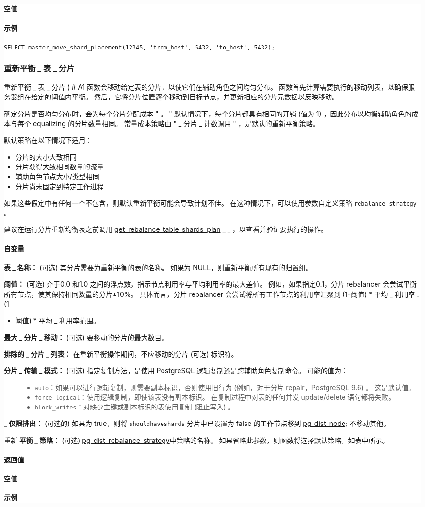 空值

#### <a name="example"></a>示例

```postgresql
SELECT master_move_shard_placement(12345, 'from_host', 5432, 'to_host', 5432);
```

### <a name="rebalance_table_shards"></a>重新平衡 \_ 表 \_ 分片

重新平衡 \_ 表 \_ 分片 ( # A1 函数会移动给定表的分片，以使它们在辅助角色之间均匀分布。 函数首先计算需要执行的移动列表，以确保服务器组在给定的阈值内平衡。 然后，它将分片位置逐个移动到目标节点，并更新相应的分片元数据以反映移动。

确定分片是否均匀分布时，会为每个分片分配成本 \" 。 \" 默认情况下，每个分片都具有相同的开销 (值为 1) ，因此分布以均衡辅助角色的成本与每个 equalizing 的分片数量相同。 常量成本策略由 \" \_ 分片 \_ 计数调用 \" ，是默认的重新平衡策略。

默认策略在以下情况下适用：

*  分片的大小大致相同
*  分片获得大致相同数量的流量
*  辅助角色节点大小/类型相同
*  分片尚未固定到特定工作进程

如果这些假定中有任何一个不包含，则默认重新平衡可能会导致计划不佳。 在这种情况下，可以使用参数自定义策略 `rebalance_strategy` 。

建议在运行分片重新均衡表之前调用 [get_rebalance_table_shards_plan](#get_rebalance_table_shards_plan) \_ \_ ，以查看并验证要执行的操作。

#### <a name="arguments"></a>自变量

**表 \_ 名称：** (可选) 其分片需要为重新平衡的表的名称。 如果为 NULL，则重新平衡所有现有的归置组。

**阈值：** (可选) 介于0.0 和1.0 之间的浮点数，指示节点利用率与平均利用率的最大差值。 例如，如果指定0.1，分片 rebalancer 会尝试平衡所有节点，使其保持相同数量的分片±10%。
具体而言，分片 rebalancer 会尝试将所有工作节点的利用率汇聚到 (1-阈值) \* 平均 \_ 利用率 \. (1
+ 阈值) \* 平均 \_ 利用率范围。

**最大 \_ 分片 \_ 移动：** (可选) 要移动的分片的最大数目。

**排除的 \_ 分片 \_ 列表：** 在重新平衡操作期间，不应移动的分片 (可选) 标识符。

**分片 \_ 传输 \_ 模式：** (可选) 指定复制方法，是使用 PostgreSQL 逻辑复制还是跨辅助角色复制命令。 可能的值为：

> -   `auto`：如果可以进行逻辑复制，则需要副本标识，否则使用旧行为 (例如，对于分片 repair，PostgreSQL 9.6) 。 这是默认值。
> -   `force_logical`：使用逻辑复制，即使该表没有副本标识。 在复制过程中对表的任何并发 update/delete 语句都将失败。
> -   `block_writes`：对缺少主键或副本标识的表使用复制 (阻止写入) 。

**\_ 仅限排出：** (可选的) 如果为 true，则将 `shouldhaveshards` 分片中已设置为 false 的工作节点移到 [pg_dist_node](reference-hyperscale-metadata.md#worker-node-table); 不移动其他。

重新 **平衡 \_ 策略：** (可选) [pg_dist_rebalance_strategy](reference-hyperscale-metadata.md#rebalancer-strategy-table)中策略的名称。
如果省略此参数，则函数将选择默认策略，如表中所示。

#### <a name="return-value"></a>返回值

空值

#### <a name="example"></a>示例
